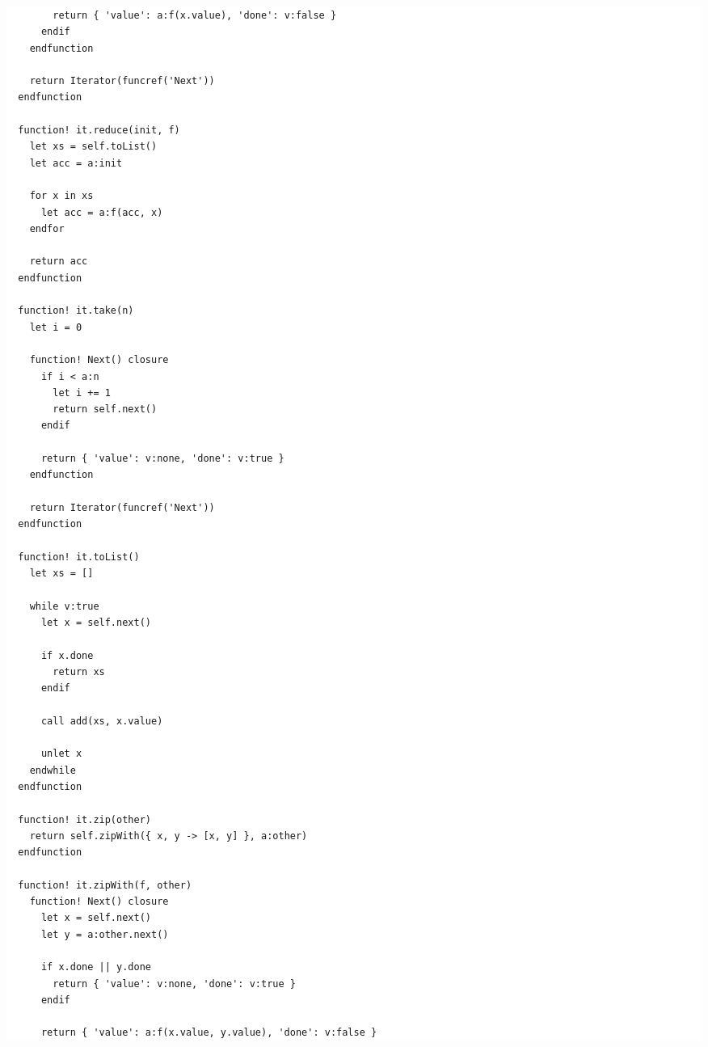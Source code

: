 ```vim
        return { 'value': a:f(x.value), 'done': v:false }
      endif
    endfunction

    return Iterator(funcref('Next'))
  endfunction

  function! it.reduce(init, f)
    let xs = self.toList()
    let acc = a:init

    for x in xs
      let acc = a:f(acc, x)
    endfor

    return acc
  endfunction

  function! it.take(n)
    let i = 0

    function! Next() closure
      if i < a:n
        let i += 1
        return self.next()
      endif

      return { 'value': v:none, 'done': v:true }
    endfunction

    return Iterator(funcref('Next'))
  endfunction

  function! it.toList()
    let xs = []

    while v:true
      let x = self.next()

      if x.done
        return xs
      endif

      call add(xs, x.value)

      unlet x
    endwhile
  endfunction

  function! it.zip(other)
    return self.zipWith({ x, y -> [x, y] }, a:other)
  endfunction

  function! it.zipWith(f, other)
    function! Next() closure
      let x = self.next()
      let y = a:other.next()

      if x.done || y.done
        return { 'value': v:none, 'done': v:true }
      endif

      return { 'value': a:f(x.value, y.value), 'done': v:false }
```

[^1]: よくある話だが，ラムダ抽象相当のものが単に"lambda expression"と呼ばれている．Vimがオフィシャルにそう呼んでいるという事情を汲み，本稿もこれに従う．
[^2]: あくまで似ているだけで，互換ではない．特に，`next`メソッドが引数を受け取ることを想定しない．
[^3]: 正確にはVim 7.4.2044
[^4]: 破壊的で残念
[^5]: もちろん，異なるオブジェクトの特徴付けがあってもよいが．
[^6]: `:help Dictionary`を参照．
[^7]: 詳細は`:help numbered-function`ないし`:help anonymous-function`を参照のこと．
[^8]: 正確にはVim 7.4.2120
[^9]: 「`v:none`の用途として間違っているだろう」という意見は真っ当だと思うが，他にそれらしき値もないのでしようがない．
[^10]: `Range`の中で定義しているもののみ，手元にあるassertionを実行した際に`Next`という名前だとエラーになってしまったので，`RangeNext`という名前にしてある．
[^11]: 正確にはVim 7.4.2137
[^12]: 詳しくは`:help funcref`を参照のこと．
